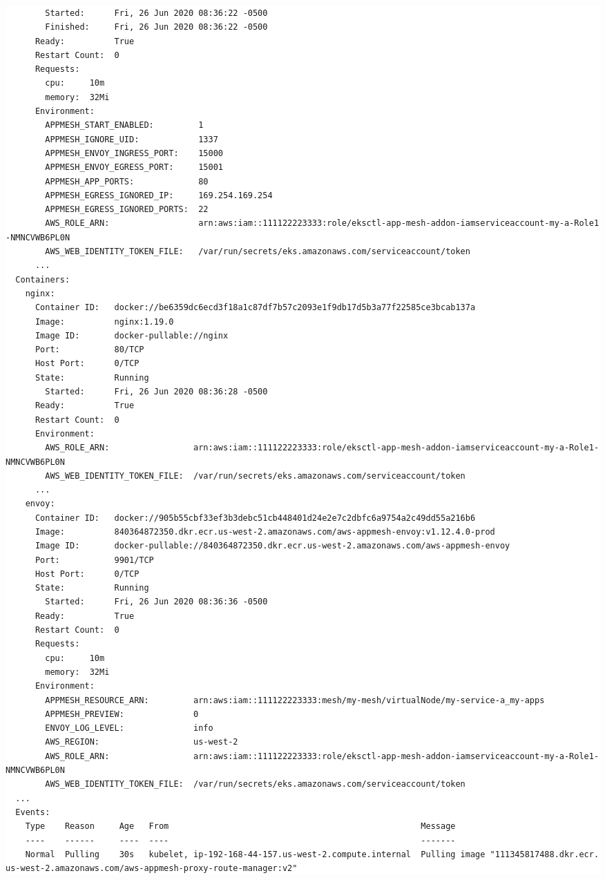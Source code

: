             Started:      Fri, 26 Jun 2020 08:36:22 -0500
            Finished:     Fri, 26 Jun 2020 08:36:22 -0500
          Ready:          True
          Restart Count:  0
          Requests:
            cpu:     10m
            memory:  32Mi
          Environment:
            APPMESH_START_ENABLED:         1
            APPMESH_IGNORE_UID:            1337
            APPMESH_ENVOY_INGRESS_PORT:    15000
            APPMESH_ENVOY_EGRESS_PORT:     15001
            APPMESH_APP_PORTS:             80
            APPMESH_EGRESS_IGNORED_IP:     169.254.169.254
            APPMESH_EGRESS_IGNORED_PORTS:  22
            AWS_ROLE_ARN:                  arn:aws:iam::111122223333:role/eksctl-app-mesh-addon-iamserviceaccount-my-a-Role1-NMNCVWB6PL0N
            AWS_WEB_IDENTITY_TOKEN_FILE:   /var/run/secrets/eks.amazonaws.com/serviceaccount/token
          ...
      Containers:
        nginx:
          Container ID:   docker://be6359dc6ecd3f18a1c87df7b57c2093e1f9db17d5b3a77f22585ce3bcab137a
          Image:          nginx:1.19.0
          Image ID:       docker-pullable://nginx
          Port:           80/TCP
          Host Port:      0/TCP
          State:          Running
            Started:      Fri, 26 Jun 2020 08:36:28 -0500
          Ready:          True
          Restart Count:  0
          Environment:
            AWS_ROLE_ARN:                 arn:aws:iam::111122223333:role/eksctl-app-mesh-addon-iamserviceaccount-my-a-Role1-NMNCVWB6PL0N
            AWS_WEB_IDENTITY_TOKEN_FILE:  /var/run/secrets/eks.amazonaws.com/serviceaccount/token
          ...
        envoy:
          Container ID:   docker://905b55cbf33ef3b3debc51cb448401d24e2e7c2dbfc6a9754a2c49dd55a216b6
          Image:          840364872350.dkr.ecr.us-west-2.amazonaws.com/aws-appmesh-envoy:v1.12.4.0-prod
          Image ID:       docker-pullable://840364872350.dkr.ecr.us-west-2.amazonaws.com/aws-appmesh-envoy
          Port:           9901/TCP
          Host Port:      0/TCP
          State:          Running
            Started:      Fri, 26 Jun 2020 08:36:36 -0500
          Ready:          True
          Restart Count:  0
          Requests:
            cpu:     10m
            memory:  32Mi
          Environment:
            APPMESH_RESOURCE_ARN:         arn:aws:iam::111122223333:mesh/my-mesh/virtualNode/my-service-a_my-apps
            APPMESH_PREVIEW:              0
            ENVOY_LOG_LEVEL:              info
            AWS_REGION:                   us-west-2
            AWS_ROLE_ARN:                 arn:aws:iam::111122223333:role/eksctl-app-mesh-addon-iamserviceaccount-my-a-Role1-NMNCVWB6PL0N
            AWS_WEB_IDENTITY_TOKEN_FILE:  /var/run/secrets/eks.amazonaws.com/serviceaccount/token
      ...
      Events:
        Type    Reason     Age   From                                                   Message
        ----    ------     ----  ----                                                   -------
        Normal  Pulling    30s   kubelet, ip-192-168-44-157.us-west-2.compute.internal  Pulling image "111345817488.dkr.ecr.us-west-2.amazonaws.com/aws-appmesh-proxy-route-manager:v2"